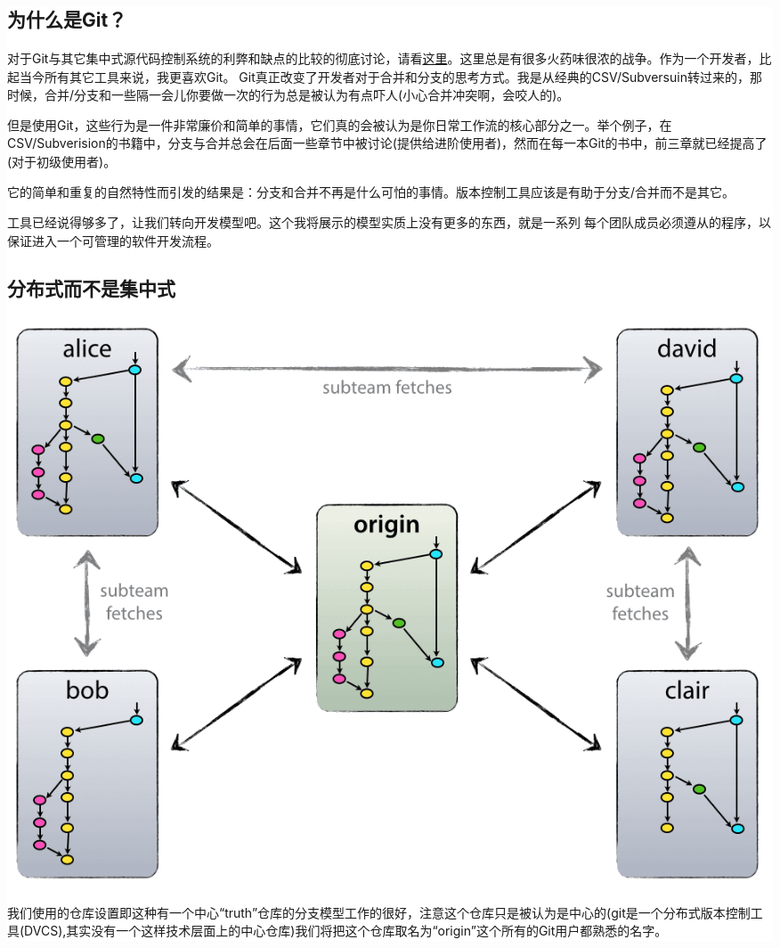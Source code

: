 ## 为什么是Git？
对于Git与其它集中式源代码控制系统的利弊和缺点的比较的彻底讨论，请看[这里](http://git.or.cz/gitwiki/GitSvnComparsion)。这里总是有很多火药味很浓的战争。作为一个开发者，比起当今所有其它工具来说，我更喜欢Git。
Git真正改变了开发者对于合并和分支的思考方式。我是从经典的CSV/Subversuin转过来的，那时候，合并/分支和一些隔一会儿你要做一次的行为总是被认为有点吓人(小心合并冲突啊，会咬人的)。
      
但是使用Git，这些行为是一件非常廉价和简单的事情，它们真的会被认为是你日常工作流的核心部分之一。举个例子，在	CSV/Subverision的书籍中，分支与合并总会在后面一些章节中被讨论(提供给进阶使用者)，然而在每一本Git的书中，前三章就已经提高了(对于初级使用者)。   

它的简单和重复的自然特性而引发的结果是：分支和合并不再是什么可怕的事情。版本控制工具应该是有助于分支/合并而不是其它。  

工具已经说得够多了，让我们转向开发模型吧。这个我将展示的模型实质上没有更多的东西，就是一系列 每个团队成员必须遵从的程序，以保证进入一个可管理的软件开发流程。  
  
  

## 分布式而不是集中式  

![centr-decentr](/images/gitflow/centr-decentr@2x.png)   

我们使用的仓库设置即这种有一个中心“truth”仓库的分支模型工作的很好，注意这个仓库只是被认为是中心的(git是一个分布式版本控制工具(DVCS),其实没有一个这样技术层面上的中心仓库)我们将把这个仓库取名为“origin”这个所有的Git用户都熟悉的名字。 
 